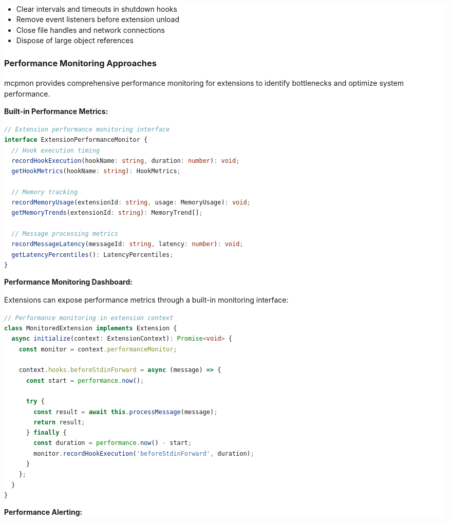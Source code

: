 - Clear intervals and timeouts in shutdown hooks
- Remove event listeners before extension unload
- Close file handles and network connections
- Dispose of large object references

### Performance Monitoring Approaches

mcpmon provides comprehensive performance monitoring for extensions to identify bottlenecks and optimize system performance.

**Built-in Performance Metrics:**

```typescript
// Extension performance monitoring interface
interface ExtensionPerformanceMonitor {
  // Hook execution timing
  recordHookExecution(hookName: string, duration: number): void;
  getHookMetrics(hookName: string): HookMetrics;
  
  // Memory tracking
  recordMemoryUsage(extensionId: string, usage: MemoryUsage): void;
  getMemoryTrends(extensionId: string): MemoryTrend[];
  
  // Message processing metrics
  recordMessageLatency(messageId: string, latency: number): void;
  getLatencyPercentiles(): LatencyPercentiles;
}
```

**Performance Monitoring Dashboard:**

Extensions can expose performance metrics through a built-in monitoring interface:

```typescript
// Performance monitoring in extension context
class MonitoredExtension implements Extension {
  async initialize(context: ExtensionContext): Promise<void> {
    const monitor = context.performanceMonitor;
    
    context.hooks.beforeStdinForward = async (message) => {
      const start = performance.now();
      
      try {
        const result = await this.processMessage(message);
        return result;
      } finally {
        const duration = performance.now() - start;
        monitor.recordHookExecution('beforeStdinForward', duration);
      }
    };
  }
}
```

**Performance Alerting:**
